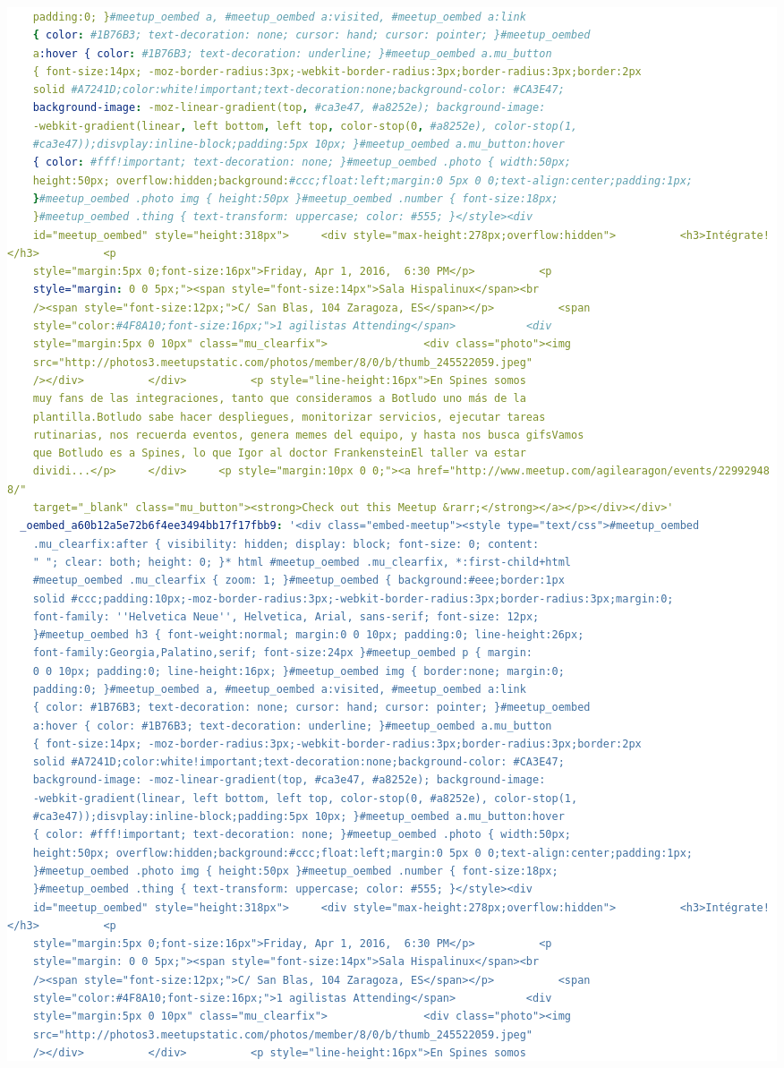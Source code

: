 ```yaml
    padding:0; }#meetup_oembed a, #meetup_oembed a:visited, #meetup_oembed a:link
    { color: #1B76B3; text-decoration: none; cursor: hand; cursor: pointer; }#meetup_oembed
    a:hover { color: #1B76B3; text-decoration: underline; }#meetup_oembed a.mu_button
    { font-size:14px; -moz-border-radius:3px;-webkit-border-radius:3px;border-radius:3px;border:2px
    solid #A7241D;color:white!important;text-decoration:none;background-color: #CA3E47;
    background-image: -moz-linear-gradient(top, #ca3e47, #a8252e); background-image:
    -webkit-gradient(linear, left bottom, left top, color-stop(0, #a8252e), color-stop(1,
    #ca3e47));disvplay:inline-block;padding:5px 10px; }#meetup_oembed a.mu_button:hover
    { color: #fff!important; text-decoration: none; }#meetup_oembed .photo { width:50px;
    height:50px; overflow:hidden;background:#ccc;float:left;margin:0 5px 0 0;text-align:center;padding:1px;
    }#meetup_oembed .photo img { height:50px }#meetup_oembed .number { font-size:18px;
    }#meetup_oembed .thing { text-transform: uppercase; color: #555; }</style><div
    id="meetup_oembed" style="height:318px">     <div style="max-height:278px;overflow:hidden">          <h3>Intégrate!</h3>          <p
    style="margin:5px 0;font-size:16px">Friday, Apr 1, 2016,  6:30 PM</p>          <p
    style="margin: 0 0 5px;"><span style="font-size:14px">Sala Hispalinux</span><br
    /><span style="font-size:12px;">C/ San Blas, 104 Zaragoza, ES</span></p>          <span
    style="color:#4F8A10;font-size:16px;">1 agilistas Attending</span>           <div
    style="margin:5px 0 10px" class="mu_clearfix">               <div class="photo"><img
    src="http://photos3.meetupstatic.com/photos/member/8/0/b/thumb_245522059.jpeg"
    /></div>          </div>          <p style="line-height:16px">En Spines somos
    muy fans de las integraciones, tanto que consideramos a Botludo uno más de la
    plantilla.Botludo sabe hacer despliegues, monitorizar servicios, ejecutar tareas
    rutinarias, nos recuerda eventos, genera memes del equipo, y hasta nos busca gifsVamos
    que Botludo es a Spines, lo que Igor al doctor FrankensteinEl taller va estar
    dividi...</p>     </div>     <p style="margin:10px 0 0;"><a href="http://www.meetup.com/agilearagon/events/229929488/"
    target="_blank" class="mu_button"><strong>Check out this Meetup &rarr;</strong></a></p></div></div>'
  _oembed_a60b12a5e72b6f4ee3494bb17f17fbb9: '<div class="embed-meetup"><style type="text/css">#meetup_oembed
    .mu_clearfix:after { visibility: hidden; display: block; font-size: 0; content:
    " "; clear: both; height: 0; }* html #meetup_oembed .mu_clearfix, *:first-child+html
    #meetup_oembed .mu_clearfix { zoom: 1; }#meetup_oembed { background:#eee;border:1px
    solid #ccc;padding:10px;-moz-border-radius:3px;-webkit-border-radius:3px;border-radius:3px;margin:0;
    font-family: ''Helvetica Neue'', Helvetica, Arial, sans-serif; font-size: 12px;
    }#meetup_oembed h3 { font-weight:normal; margin:0 0 10px; padding:0; line-height:26px;
    font-family:Georgia,Palatino,serif; font-size:24px }#meetup_oembed p { margin:
    0 0 10px; padding:0; line-height:16px; }#meetup_oembed img { border:none; margin:0;
    padding:0; }#meetup_oembed a, #meetup_oembed a:visited, #meetup_oembed a:link
    { color: #1B76B3; text-decoration: none; cursor: hand; cursor: pointer; }#meetup_oembed
    a:hover { color: #1B76B3; text-decoration: underline; }#meetup_oembed a.mu_button
    { font-size:14px; -moz-border-radius:3px;-webkit-border-radius:3px;border-radius:3px;border:2px
    solid #A7241D;color:white!important;text-decoration:none;background-color: #CA3E47;
    background-image: -moz-linear-gradient(top, #ca3e47, #a8252e); background-image:
    -webkit-gradient(linear, left bottom, left top, color-stop(0, #a8252e), color-stop(1,
    #ca3e47));disvplay:inline-block;padding:5px 10px; }#meetup_oembed a.mu_button:hover
    { color: #fff!important; text-decoration: none; }#meetup_oembed .photo { width:50px;
    height:50px; overflow:hidden;background:#ccc;float:left;margin:0 5px 0 0;text-align:center;padding:1px;
    }#meetup_oembed .photo img { height:50px }#meetup_oembed .number { font-size:18px;
    }#meetup_oembed .thing { text-transform: uppercase; color: #555; }</style><div
    id="meetup_oembed" style="height:318px">     <div style="max-height:278px;overflow:hidden">          <h3>Intégrate!</h3>          <p
    style="margin:5px 0;font-size:16px">Friday, Apr 1, 2016,  6:30 PM</p>          <p
    style="margin: 0 0 5px;"><span style="font-size:14px">Sala Hispalinux</span><br
    /><span style="font-size:12px;">C/ San Blas, 104 Zaragoza, ES</span></p>          <span
    style="color:#4F8A10;font-size:16px;">1 agilistas Attending</span>           <div
    style="margin:5px 0 10px" class="mu_clearfix">               <div class="photo"><img
    src="http://photos3.meetupstatic.com/photos/member/8/0/b/thumb_245522059.jpeg"
    /></div>          </div>          <p style="line-height:16px">En Spines somos
```